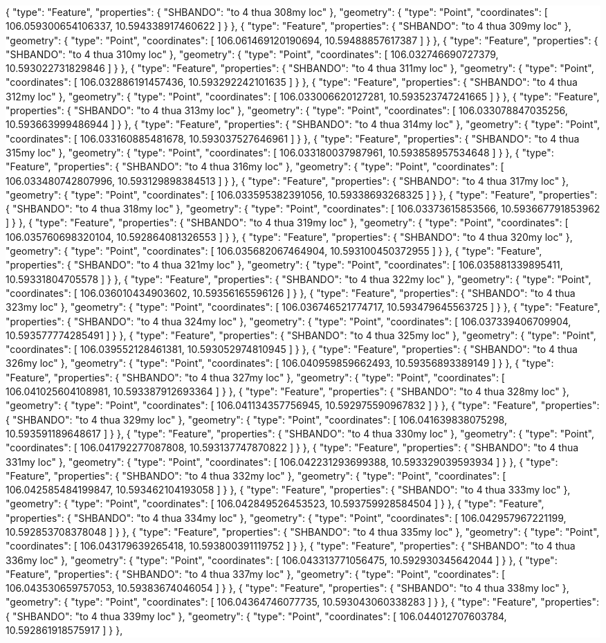 { "type": "Feature", "properties": { "SHBANDO": "to 4 thua 308my loc" }, "geometry": { "type": "Point", "coordinates": [ 106.059300654106337, 10.594338917460622 ] } },
{ "type": "Feature", "properties": { "SHBANDO": "to 4 thua 309my loc" }, "geometry": { "type": "Point", "coordinates": [ 106.061469120190694, 10.59488857617387 ] } },
{ "type": "Feature", "properties": { "SHBANDO": "to 4 thua 310my loc" }, "geometry": { "type": "Point", "coordinates": [ 106.032746690727379, 10.593022731829846 ] } },
{ "type": "Feature", "properties": { "SHBANDO": "to 4 thua 311my loc" }, "geometry": { "type": "Point", "coordinates": [ 106.032886191457436, 10.593292242101635 ] } },
{ "type": "Feature", "properties": { "SHBANDO": "to 4 thua 312my loc" }, "geometry": { "type": "Point", "coordinates": [ 106.033006620127281, 10.593523747241665 ] } },
{ "type": "Feature", "properties": { "SHBANDO": "to 4 thua 313my loc" }, "geometry": { "type": "Point", "coordinates": [ 106.033078847035256, 10.593663999486944 ] } },
{ "type": "Feature", "properties": { "SHBANDO": "to 4 thua 314my loc" }, "geometry": { "type": "Point", "coordinates": [ 106.033160885481678, 10.593037527646961 ] } },
{ "type": "Feature", "properties": { "SHBANDO": "to 4 thua 315my loc" }, "geometry": { "type": "Point", "coordinates": [ 106.033180037987961, 10.593858957534648 ] } },
{ "type": "Feature", "properties": { "SHBANDO": "to 4 thua 316my loc" }, "geometry": { "type": "Point", "coordinates": [ 106.033480742807996, 10.593129898384513 ] } },
{ "type": "Feature", "properties": { "SHBANDO": "to 4 thua 317my loc" }, "geometry": { "type": "Point", "coordinates": [ 106.033595382391056, 10.59338693268325 ] } },
{ "type": "Feature", "properties": { "SHBANDO": "to 4 thua 318my loc" }, "geometry": { "type": "Point", "coordinates": [ 106.03373615853566, 10.593667791853962 ] } },
{ "type": "Feature", "properties": { "SHBANDO": "to 4 thua 319my loc" }, "geometry": { "type": "Point", "coordinates": [ 106.035760698320104, 10.592864081326553 ] } },
{ "type": "Feature", "properties": { "SHBANDO": "to 4 thua 320my loc" }, "geometry": { "type": "Point", "coordinates": [ 106.035682067464904, 10.593100450372955 ] } },
{ "type": "Feature", "properties": { "SHBANDO": "to 4 thua 321my loc" }, "geometry": { "type": "Point", "coordinates": [ 106.035881339895411, 10.59331804705578 ] } },
{ "type": "Feature", "properties": { "SHBANDO": "to 4 thua 322my loc" }, "geometry": { "type": "Point", "coordinates": [ 106.036010434903602, 10.59356165596126 ] } },
{ "type": "Feature", "properties": { "SHBANDO": "to 4 thua 323my loc" }, "geometry": { "type": "Point", "coordinates": [ 106.036746521774717, 10.593479645563725 ] } },
{ "type": "Feature", "properties": { "SHBANDO": "to 4 thua 324my loc" }, "geometry": { "type": "Point", "coordinates": [ 106.037339406709904, 10.593577774285491 ] } },
{ "type": "Feature", "properties": { "SHBANDO": "to 4 thua 325my loc" }, "geometry": { "type": "Point", "coordinates": [ 106.039552128461381, 10.593052974810945 ] } },
{ "type": "Feature", "properties": { "SHBANDO": "to 4 thua 326my loc" }, "geometry": { "type": "Point", "coordinates": [ 106.040959859662493, 10.59356893389149 ] } },
{ "type": "Feature", "properties": { "SHBANDO": "to 4 thua 327my loc" }, "geometry": { "type": "Point", "coordinates": [ 106.041025604108981, 10.593387912693364 ] } },
{ "type": "Feature", "properties": { "SHBANDO": "to 4 thua 328my loc" }, "geometry": { "type": "Point", "coordinates": [ 106.041134357756945, 10.592975590967832 ] } },
{ "type": "Feature", "properties": { "SHBANDO": "to 4 thua 329my loc" }, "geometry": { "type": "Point", "coordinates": [ 106.041639838075298, 10.593591189648617 ] } },
{ "type": "Feature", "properties": { "SHBANDO": "to 4 thua 330my loc" }, "geometry": { "type": "Point", "coordinates": [ 106.041792277087808, 10.593137747870822 ] } },
{ "type": "Feature", "properties": { "SHBANDO": "to 4 thua 331my loc" }, "geometry": { "type": "Point", "coordinates": [ 106.042231293699388, 10.593329039593934 ] } },
{ "type": "Feature", "properties": { "SHBANDO": "to 4 thua 332my loc" }, "geometry": { "type": "Point", "coordinates": [ 106.042585484199847, 10.593462104193058 ] } },
{ "type": "Feature", "properties": { "SHBANDO": "to 4 thua 333my loc" }, "geometry": { "type": "Point", "coordinates": [ 106.042849526453523, 10.593759928584504 ] } },
{ "type": "Feature", "properties": { "SHBANDO": "to 4 thua 334my loc" }, "geometry": { "type": "Point", "coordinates": [ 106.042957967221199, 10.592853708378048 ] } },
{ "type": "Feature", "properties": { "SHBANDO": "to 4 thua 335my loc" }, "geometry": { "type": "Point", "coordinates": [ 106.043179639265418, 10.593800391119752 ] } },
{ "type": "Feature", "properties": { "SHBANDO": "to 4 thua 336my loc" }, "geometry": { "type": "Point", "coordinates": [ 106.043313771056475, 10.592930345642044 ] } },
{ "type": "Feature", "properties": { "SHBANDO": "to 4 thua 337my loc" }, "geometry": { "type": "Point", "coordinates": [ 106.043530659757053, 10.59383674046054 ] } },
{ "type": "Feature", "properties": { "SHBANDO": "to 4 thua 338my loc" }, "geometry": { "type": "Point", "coordinates": [ 106.04364746077735, 10.593043060338283 ] } },
{ "type": "Feature", "properties": { "SHBANDO": "to 4 thua 339my loc" }, "geometry": { "type": "Point", "coordinates": [ 106.044012707603784, 10.592861918575917 ] } },